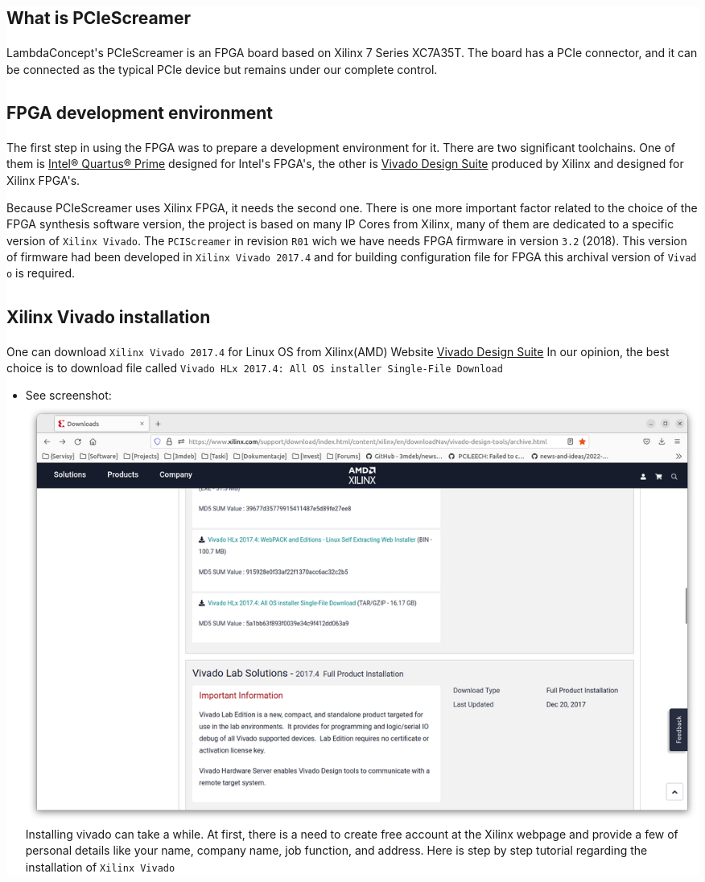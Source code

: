 ## What is PCIeScreamer

LambdaConcept's PCIeScreamer is an FPGA board based on Xilinx 7 Series XC7A35T.
The board has a PCIe connector, and it can be connected as the typical PCIe
device but remains under our complete control.

## FPGA development environment

The first step in using the FPGA was to prepare a development environment
for it. There are two significant toolchains. One of them is
[Intel® Quartus® Prime](https://www.intel.com/content/www/us/en/software/programmable/quartus-prime/overview.html)
designed for Intel's FPGA's, the other is
[Vivado Design Suite](https://www.xilinx.com/products/design-tools/vivado.html)
produced by Xilinx and designed for Xilinx FPGA's.

Because PCIeScreamer uses Xilinx FPGA, it needs the second one. There is one more
important factor related to the choice of the FPGA synthesis software version, 
the project is based on many IP Cores from Xilinx, many of them are dedicated to
a specific version of `Xilinx Vivado`. The `PCIScreamer` in revision `R01` wich we
have needs FPGA firmware in version `3.2` (2018). This version of firmware had 
been developed in `Xilinx Vivado 2017.4` and for building configuration file for
FPGA this archival version of `Vivado` is required.

## Xilinx Vivado installation 
One can download `Xilinx Vivado 2017.4` for Linux OS from Xilinx(AMD) Website
[Vivado Design Suite](https://www.xilinx.com/support/download/index.html/content/xilinx/en/downloadNav/vivado-design-tools/archive.html) In our opinion, the best choice is 
to download file called `Vivado HLx 2017.4: All OS installer Single-File Download`
 - See screenshot:
![Xilinx Website](Vivado_Browser01.png)
Installing vivado can take a while. At first, there is a need to create free
account at the Xilinx webpage and provide a few of personal details like your
name, company name, job function, and address. Here is step by step tutorial 
regarding the installation of `Xilinx Vivado` 